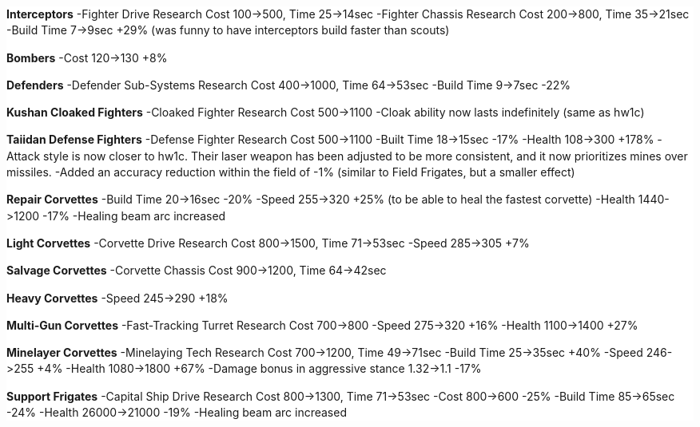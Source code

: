__Interceptors__
-Fighter Drive Research Cost 100->500, Time 25->14sec
-Fighter Chassis Research Cost 200->800, Time 35->21sec
-Build Time 7->9sec +29% (was funny to have interceptors build faster than scouts)

__Bombers__
-Cost 120->130 +8%

__Defenders__
-Defender Sub-Systems Research Cost 400->1000, Time 64->53sec
-Build Time 9->7sec -22%

__Kushan Cloaked Fighters__
-Cloaked Fighter Research Cost 500->1100
-Cloak ability now lasts indefinitely (same as hw1c)

__Taiidan Defense Fighters__
-Defense Fighter Research Cost 500->1100
-Built Time 18->15sec -17%
-Health 108->300 +178%
-Attack style is now closer to hw1c. Their laser weapon has been adjusted to be more consistent, and it now prioritizes mines over missiles.
-Added an accuracy reduction within the field of -1% (similar to Field Frigates, but a smaller effect)

__Repair Corvettes__
-Build Time 20->16sec -20%
-Speed 255->320 +25% (to be able to heal the fastest corvette)
-Health 1440->1200 -17%
-Healing beam arc increased

__Light Corvettes__
-Corvette Drive Research Cost 800->1500, Time 71->53sec
-Speed 285->305 +7%

__Salvage Corvettes__
-Corvette Chassis Cost 900->1200, Time 64->42sec

__Heavy Corvettes__
-Speed 245->290 +18%

__Multi-Gun Corvettes__
-Fast-Tracking Turret Research Cost 700->800
-Speed 275->320 +16%
-Health 1100->1400 +27%

__Minelayer Corvettes__
-Minelaying Tech Research Cost 700->1200, Time 49->71sec
-Build Time 25->35sec +40%
-Speed 246->255 +4%
-Health 1080->1800 +67%
-Damage bonus in aggressive stance 1.32->1.1 -17%

__Support Frigates__
-Capital Ship Drive Research Cost 800->1300, Time 71->53sec
-Cost 800->600 -25%
-Build Time 85->65sec -24%
-Health 26000->21000 -19%
-Healing beam arc increased
